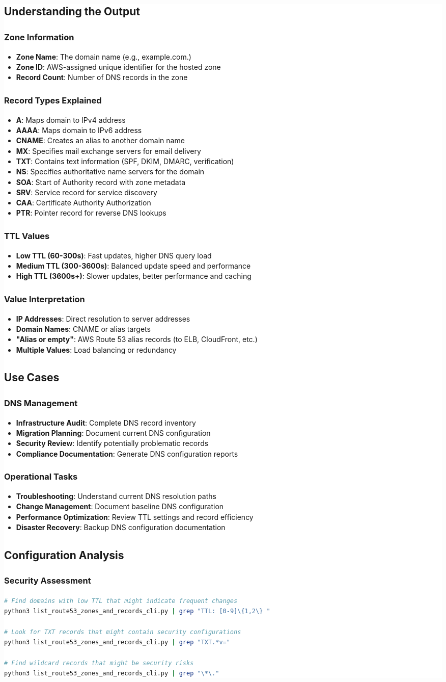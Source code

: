 ## Understanding the Output

### Zone Information
- **Zone Name**: The domain name (e.g., example.com.)
- **Zone ID**: AWS-assigned unique identifier for the hosted zone
- **Record Count**: Number of DNS records in the zone

### Record Types Explained
- **A**: Maps domain to IPv4 address
- **AAAA**: Maps domain to IPv6 address
- **CNAME**: Creates an alias to another domain name
- **MX**: Specifies mail exchange servers for email delivery
- **TXT**: Contains text information (SPF, DKIM, DMARC, verification)
- **NS**: Specifies authoritative name servers for the domain
- **SOA**: Start of Authority record with zone metadata
- **SRV**: Service record for service discovery
- **CAA**: Certificate Authority Authorization
- **PTR**: Pointer record for reverse DNS lookups

### TTL Values
- **Low TTL (60-300s)**: Fast updates, higher DNS query load
- **Medium TTL (300-3600s)**: Balanced update speed and performance
- **High TTL (3600s+)**: Slower updates, better performance and caching

### Value Interpretation
- **IP Addresses**: Direct resolution to server addresses
- **Domain Names**: CNAME or alias targets
- **"Alias or empty"**: AWS Route 53 alias records (to ELB, CloudFront, etc.)
- **Multiple Values**: Load balancing or redundancy

## Use Cases

### DNS Management
- **Infrastructure Audit**: Complete DNS record inventory
- **Migration Planning**: Document current DNS configuration
- **Security Review**: Identify potentially problematic records
- **Compliance Documentation**: Generate DNS configuration reports

### Operational Tasks
- **Troubleshooting**: Understand current DNS resolution paths
- **Change Management**: Document baseline DNS configuration
- **Performance Optimization**: Review TTL settings and record efficiency
- **Disaster Recovery**: Backup DNS configuration documentation

## Configuration Analysis

### Security Assessment
```bash
# Find domains with low TTL that might indicate frequent changes
python3 list_route53_zones_and_records_cli.py | grep "TTL: [0-9]\{1,2\} "

# Look for TXT records that might contain security configurations
python3 list_route53_zones_and_records_cli.py | grep "TXT.*v="

# Find wildcard records that might be security risks
python3 list_route53_zones_and_records_cli.py | grep "\*\."
```
